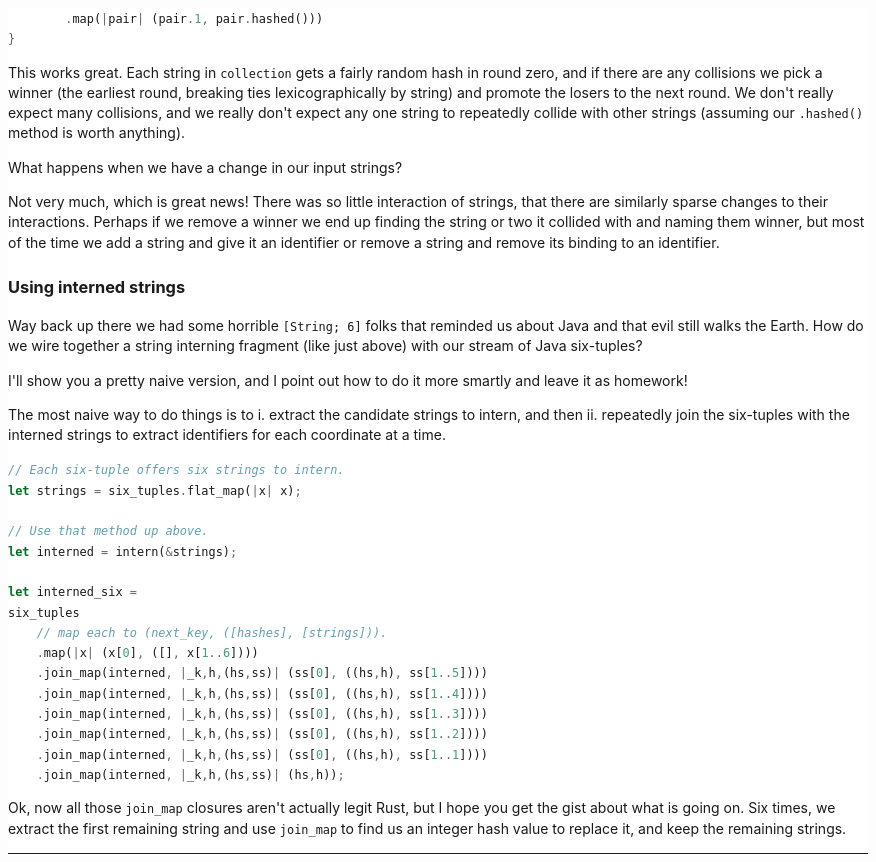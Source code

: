 ```rust
        .map(|pair| (pair.1, pair.hashed()))
}
```

This works great. Each string in `collection` gets a fairly random hash in round zero, and if there are any collisions we pick a winner (the earliest round, breaking ties lexicographically by string) and promote the losers to the next round. We don't really expect many collisions, and we really don't expect any one string to repeatedly collide with other strings (assuming our `.hashed()` method is worth anything).

What happens when we have a change in our input strings?

Not very much, which is great news! There was so little interaction of strings, that there are similarly sparse changes to their interactions. Perhaps if we remove a winner we end up finding the string or two it collided with and naming them winner, but most of the time we add a string and give it an identifier or remove a string and remove its binding to an identifier.

### Using interned strings

Way back up there we had some horrible `[String; 6]` folks that reminded us about Java and that evil still walks the Earth. How do we wire together a string interning fragment (like just above) with our stream of Java six-tuples?

I'll show you a pretty naive version, and I point out how to do it more smartly and leave it as homework!

The most naive way to do things is to i. extract the candidate strings to intern, and then ii. repeatedly join the six-tuples with the interned strings to extract identifiers for each coordinate at a time.

```rust
// Each six-tuple offers six strings to intern.
let strings = six_tuples.flat_map(|x| x);

// Use that method up above.
let interned = intern(&strings);

let interned_six =
six_tuples
    // map each to (next_key, ([hashes], [strings])).
    .map(|x| (x[0], ([], x[1..6])))
    .join_map(interned, |_k,h,(hs,ss)| (ss[0], ((hs,h), ss[1..5])))
    .join_map(interned, |_k,h,(hs,ss)| (ss[0], ((hs,h), ss[1..4])))
    .join_map(interned, |_k,h,(hs,ss)| (ss[0], ((hs,h), ss[1..3])))
    .join_map(interned, |_k,h,(hs,ss)| (ss[0], ((hs,h), ss[1..2])))
    .join_map(interned, |_k,h,(hs,ss)| (ss[0], ((hs,h), ss[1..1])))
    .join_map(interned, |_k,h,(hs,ss)| (hs,h));
```

Ok, now all those `join_map` closures aren't actually legit Rust, but I hope you get the gist about what is going on. Six times, we extract the first remaining string and use `join_map` to find us an integer hash value to replace it, and keep the remaining strings.

---
